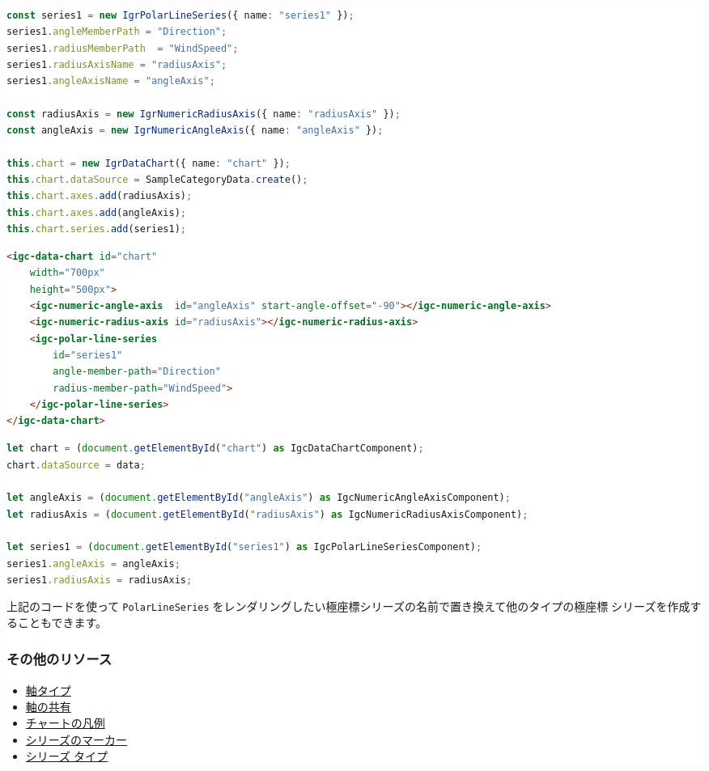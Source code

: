 ```ts
const series1 = new IgrPolarLineSeries({ name: "series1" });
series1.angleMemberPath = "Direction";
series1.radiusMemberPath  = "WindSpeed";
series1.radiusAxisName = "radiusAxis";
series1.angleAxisName = "angleAxis";

const radiusAxis = new IgrNumericRadiusAxis({ name: "radiusAxis" });
const angleAxis = new IgrNumericAngleAxis({ name: "angleAxis" });

this.chart = new IgrDataChart({ name: "chart" });
this.chart.dataSource = SampleCategoryData.create();
this.chart.axes.add(radiusAxis);
this.chart.axes.add(angleAxis);
this.chart.series.add(series1);
```

```html
<igc-data-chart id="chart"
    width="700px"
    height="500px">
    <igc-numeric-angle-axis  id="angleAxis" start-angle-offset="-90"></igc-numeric-angle-axis>
    <igc-numeric-radius-axis id="radiusAxis"></igc-numeric-radius-axis>
    <igc-polar-line-series
        id="series1"
        angle-member-path="Direction"
        radius-member-path="WindSpeed">
    </igc-polar-line-series>
</igc-data-chart>
```

```ts
let chart = (document.getElementById("chart") as IgcDataChartComponent);
chart.dataSource = data;

let angleAxis = (document.getElementById("angleAxis") as IgcNumericAngleAxisComponent);
let radiusAxis = (document.getElementById("radiusAxis") as IgcNumericRadiusAxisComponent);

let series1 = (document.getElementById("series1") as IgcPolarLineSeriesComponent);
series1.angleAxis = angleAxis;
series1.radiusAxis = radiusAxis;
```

上記のコードを使って `PolarLineSeries` をレンダリングしたい極座標シリーズの名前で置き換えて他のタイプの極座標 シリーズを作成することもできます。

### その他のリソース

- [軸タイプ](data-chart-axis-types.md)
- [軸の共有](data-chart-axis-sharing.md)
- [チャートの凡例](data-chart-legends.md)
- [シリーズのマーカー](data-chart-series-markers.md)
- [シリーズ タイプ](data-chart-series-types.md)

